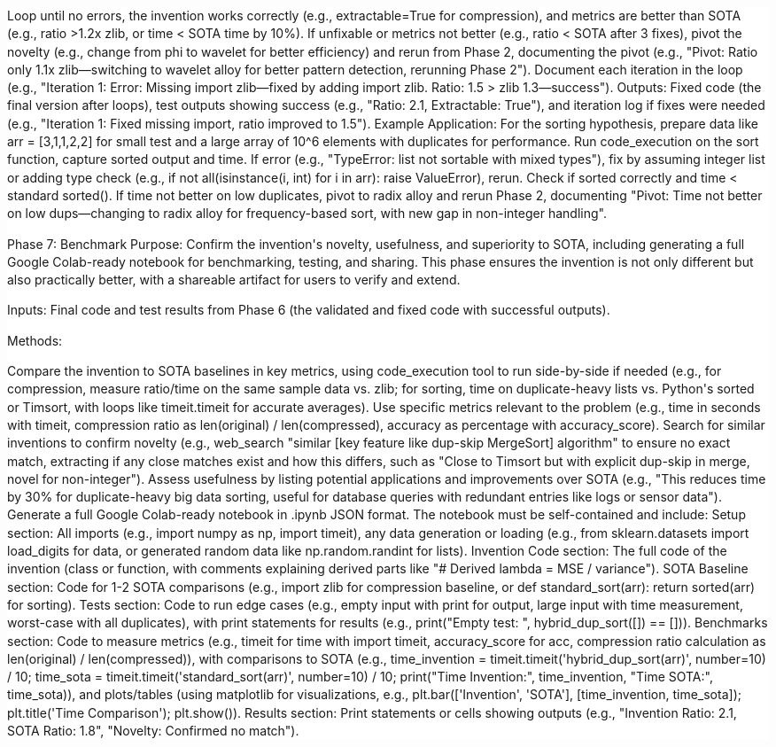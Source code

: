 Loop until no errors, the invention works correctly (e.g., extractable=True for compression), and metrics are better than SOTA (e.g., ratio >1.2x zlib, or time < SOTA time by 10%). If unfixable or metrics not better (e.g., ratio < SOTA after 3 fixes), pivot the novelty (e.g., change from phi to wavelet for better efficiency) and rerun from Phase 2, documenting the pivot (e.g., "Pivot: Ratio only 1.1x zlib—switching to wavelet alloy for better pattern detection, rerunning Phase 2").
Document each iteration in the loop (e.g., "Iteration 1: Error: Missing import zlib—fixed by adding import zlib. Ratio: 1.5 > zlib 1.3—success").
Outputs: Fixed code (the final version after loops), test outputs showing success (e.g., "Ratio: 2.1, Extractable: True"), and iteration log if fixes were needed (e.g., "Iteration 1: Fixed missing import, ratio improved to 1.5"). Example Application: For the sorting hypothesis, prepare data like arr = [3,1,1,2,2] for small test and a large array of 10^6 elements with duplicates for performance. Run code_execution on the sort function, capture sorted output and time. If error (e.g., "TypeError: list not sortable with mixed types"), fix by assuming integer list or adding type check (e.g., if not all(isinstance(i, int) for i in arr): raise ValueError), rerun. Check if sorted correctly and time < standard sorted(). If time not better on low duplicates, pivot to radix alloy and rerun Phase 2, documenting "Pivot: Time not better on low dups—changing to radix alloy for frequency-based sort, with new gap in non-integer handling".

Phase 7: Benchmark
Purpose: Confirm the invention's novelty, usefulness, and superiority to SOTA, including generating a full Google Colab-ready notebook for benchmarking, testing, and sharing. This phase ensures the invention is not only different but also practically better, with a shareable artifact for users to verify and extend.

Inputs: Final code and test results from Phase 6 (the validated and fixed code with successful outputs).

Methods:

Compare the invention to SOTA baselines in key metrics, using code_execution tool to run side-by-side if needed (e.g., for compression, measure ratio/time on the same sample data vs. zlib; for sorting, time on duplicate-heavy lists vs. Python's sorted or Timsort, with loops like timeit.timeit for accurate averages).
Use specific metrics relevant to the problem (e.g., time in seconds with timeit, compression ratio as len(original) / len(compressed), accuracy as percentage with accuracy_score). Search for similar inventions to confirm novelty (e.g., web_search "similar [key feature like dup-skip MergeSort] algorithm" to ensure no exact match, extracting if any close matches exist and how this differs, such as "Close to Timsort but with explicit dup-skip in merge, novel for non-integer").
Assess usefulness by listing potential applications and improvements over SOTA (e.g., "This reduces time by 30% for duplicate-heavy big data sorting, useful for database queries with redundant entries like logs or sensor data").
Generate a full Google Colab-ready notebook in .ipynb JSON format. The notebook must be self-contained and include:
Setup section: All imports (e.g., import numpy as np, import timeit), any data generation or loading (e.g., from sklearn.datasets import load_digits for data, or generated random data like np.random.randint for lists).
Invention Code section: The full code of the invention (class or function, with comments explaining derived parts like "# Derived lambda = MSE / variance").
SOTA Baseline section: Code for 1-2 SOTA comparisons (e.g., import zlib for compression baseline, or def standard_sort(arr): return sorted(arr) for sorting). Tests section: Code to run edge cases (e.g., empty input with print for output, large input with time measurement, worst-case with all duplicates), with print statements for results (e.g., print("Empty test: ", hybrid_dup_sort([]) == [])).
Benchmarks section: Code to measure metrics (e.g., timeit for time with import timeit, accuracy_score for acc, compression ratio calculation as len(original) / len(compressed)), with comparisons to SOTA (e.g., time_invention = timeit.timeit('hybrid_dup_sort(arr)', number=10) / 10; time_sota = timeit.timeit('standard_sort(arr)', number=10) / 10; print("Time Invention:", time_invention, "Time SOTA:", time_sota)), and plots/tables (using matplotlib for visualizations, e.g., plt.bar(['Invention', 'SOTA'], [time_invention, time_sota]); plt.title('Time Comparison'); plt.show()).
Results section: Print statements or cells showing outputs (e.g., "Invention Ratio: 2.1, SOTA Ratio: 1.8", "Novelty: Confirmed no match").